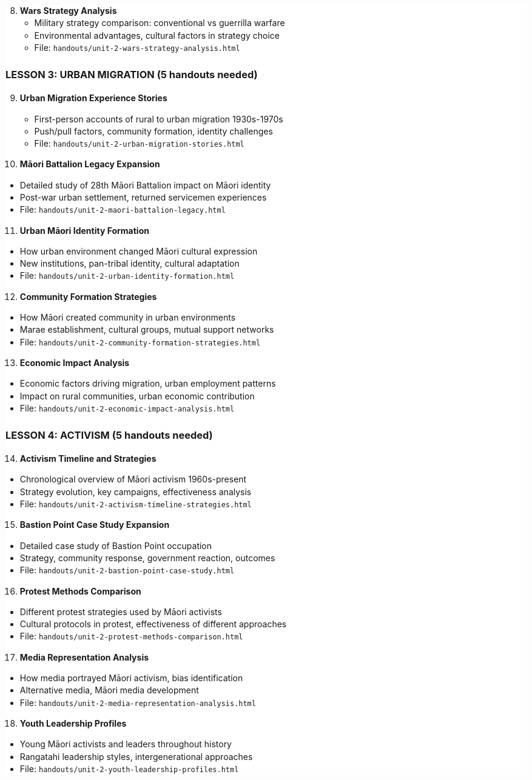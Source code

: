 8. **Wars Strategy Analysis**
   - Military strategy comparison: conventional vs guerrilla warfare
   - Environmental advantages, cultural factors in strategy choice
   - File: `handouts/unit-2-wars-strategy-analysis.html`

### **LESSON 3: URBAN MIGRATION (5 handouts needed)**
9. **Urban Migration Experience Stories**
   - First-person accounts of rural to urban migration 1930s-1970s
   - Push/pull factors, community formation, identity challenges
   - File: `handouts/unit-2-urban-migration-stories.html`

10. **Māori Battalion Legacy Expansion**
   - Detailed study of 28th Māori Battalion impact on Māori identity
   - Post-war urban settlement, returned servicemen experiences
   - File: `handouts/unit-2-maori-battalion-legacy.html`

11. **Urban Māori Identity Formation**
   - How urban environment changed Māori cultural expression
   - New institutions, pan-tribal identity, cultural adaptation
   - File: `handouts/unit-2-urban-identity-formation.html`

12. **Community Formation Strategies**
   - How Māori created community in urban environments
   - Marae establishment, cultural groups, mutual support networks
   - File: `handouts/unit-2-community-formation-strategies.html`

13. **Economic Impact Analysis**
   - Economic factors driving migration, urban employment patterns
   - Impact on rural communities, urban economic contribution
   - File: `handouts/unit-2-economic-impact-analysis.html`

### **LESSON 4: ACTIVISM (5 handouts needed)**
14. **Activism Timeline and Strategies**
   - Chronological overview of Māori activism 1960s-present
   - Strategy evolution, key campaigns, effectiveness analysis
   - File: `handouts/unit-2-activism-timeline-strategies.html`

15. **Bastion Point Case Study Expansion**
   - Detailed case study of Bastion Point occupation
   - Strategy, community response, government reaction, outcomes
   - File: `handouts/unit-2-bastion-point-case-study.html`

16. **Protest Methods Comparison**
   - Different protest strategies used by Māori activists
   - Cultural protocols in protest, effectiveness of different approaches
   - File: `handouts/unit-2-protest-methods-comparison.html`

17. **Media Representation Analysis**
   - How media portrayed Māori activism, bias identification
   - Alternative media, Māori media development
   - File: `handouts/unit-2-media-representation-analysis.html`

18. **Youth Leadership Profiles**
   - Young Māori activists and leaders throughout history
   - Rangatahi leadership styles, intergenerational approaches
   - File: `handouts/unit-2-youth-leadership-profiles.html`
